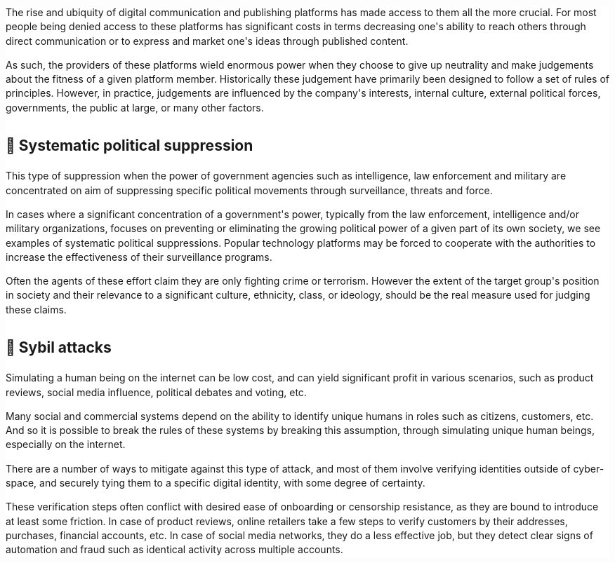 The rise and ubiquity of digital communication and publishing platforms has made access to them all the more crucial. For most people being denied access to these platforms has significant costs in terms decreasing one's ability to reach others through direct communication or to express and market one's ideas through published content.

As such, the providers of these platforms wield enormous power when they choose to give up neutrality and make judgements about the fitness of a given platform member. Historically these judgement have primarily been designed to follow a set of rules of principles. However, in practice, judgements are influenced by the company's interests, internal culture, external political forces, governments, the public at large, or many other factors.

## 🏴 Systematic political suppression

This type of suppression when the power of government agencies such as intelligence, law enforcement and military are concentrated on aim of suppressing specific political movements through surveillance, threats and force.

In cases where a significant concentration of a government's power, typically from the law enforcement, intelligence and/or military organizations, focuses on preventing or eliminating the growing political power of a given part of its own society, we see examples of systematic political suppressions. Popular technology platforms may be forced to cooperate with the authorities to increase the effectiveness of their surveillance programs.

Often the agents of these effort claim they are only fighting crime or terrorism. However the extent of the target group's position in society and their relevance to a significant culture, ethnicity, class, or ideology, should be the real measure used for judging these claims.

## 🤖 Sybil attacks

Simulating a human being on the internet can be low cost, and can yield significant profit in various scenarios, such as product reviews, social media influence, political debates and voting, etc.

Many social and commercial systems depend on the ability to identify unique humans in roles such as citizens, customers, etc. And so it is possible to break the rules of these systems by breaking this assumption, through simulating unique human beings, especially on the internet.

There are a number of ways to mitigate against this type of attack, and most of them involve verifying identities outside of cyber-space, and securely tying them to a specific digital identity, with some degree of certainty.

These verification steps often conflict with desired ease of onboarding or censorship resistance, as they are bound to introduce at least some friction. In case of product reviews, online retailers take a few steps to verify customers by their addresses, purchases, financial accounts, etc. In case of social media networks, they do a less effective job, but they detect clear signs of automation and fraud such as identical activity across multiple accounts.